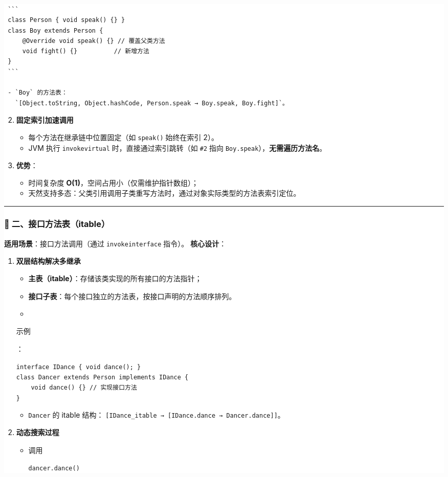      ```
     class Person { void speak() {} }
     class Boy extends Person { 
         @Override void speak() {} // 覆盖父类方法
         void fight() {}          // 新增方法
     }
     ```

     - `Boy` 的方法表：
       `[Object.toString, Object.hashCode, Person.speak → Boy.speak, Boy.fight]`。

2. **固定索引加速调用**

   - 每个方法在继承链中位置固定（如 `speak()` 始终在索引 2）。
   - JVM 执行 `invokevirtual` 时，直接通过索引跳转（如 `#2` 指向 `Boy.speak`），**无需遍历方法名**。

3. **优势**：

   - 时间复杂度 **O(1)**，空间占用小（仅需维护指针数组）；
   - 天然支持多态：父类引用调用子类重写方法时，通过对象实际类型的方法表索引定位。

------

### 🧩 **二、接口方法表（itable）**

**适用场景**：接口方法调用（通过 `invokeinterface` 指令）。
​**核心设计**​：

1. **双层结构解决多继承**

   - **主表（itable）**：存储该类实现的所有接口的方法指针；

   - **接口子表**：每个接口独立的方法表，按接口声明的方法顺序排列。

   - 

     示例

     ：

     ```
     interface IDance { void dance(); }
     class Dancer extends Person implements IDance {
         void dance() {} // 实现接口方法
     }
     ```

     - `Dancer` 的 itable 结构：
       `[IDance_itable → [IDance.dance → Dancer.dance]]`。

2. **动态搜索过程**

   - 调用

      

     ```
     dancer.dance()
     ```
